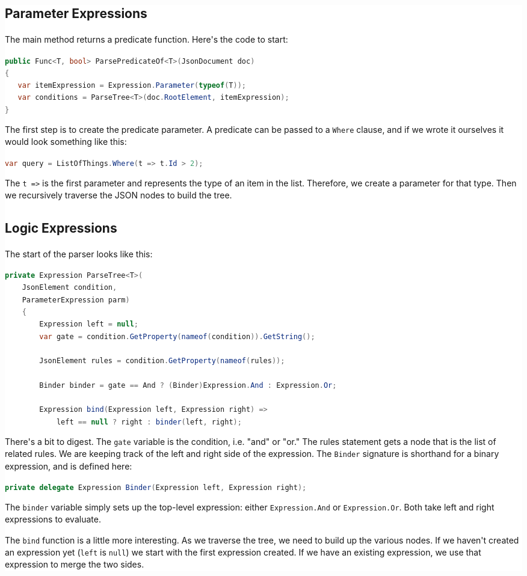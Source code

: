 ## Parameter Expressions

The main method returns a predicate function. Here's the code to start:

```csharp
public Func<T, bool> ParsePredicateOf<T>(JsonDocument doc)
{
   var itemExpression = Expression.Parameter(typeof(T));
   var conditions = ParseTree<T>(doc.RootElement, itemExpression);
}
```

The first step is to create the predicate parameter. A predicate can be passed to a `Where` clause, and if we wrote it ourselves it would look something like this:

```csharp
var query = ListOfThings.Where(t => t.Id > 2);
```

The `t =>` is the first parameter and represents the type of an item in the list. Therefore, we create a parameter for that type. Then we recursively traverse the JSON nodes to build the tree.

## Logic Expressions

The start of the parser looks like this:

```csharp
private Expression ParseTree<T>(
    JsonElement condition,
    ParameterExpression parm)
    {
        Expression left = null;
        var gate = condition.GetProperty(nameof(condition)).GetString();

        JsonElement rules = condition.GetProperty(nameof(rules));

        Binder binder = gate == And ? (Binder)Expression.And : Expression.Or;

        Expression bind(Expression left, Expression right) =>
            left == null ? right : binder(left, right);
```

There's a bit to digest. The `gate` variable is the condition, i.e. "and" or "or." The rules statement gets a node that is the list of related rules. We are keeping track of the left and right side of the expression. The `Binder` signature is shorthand for a binary expression, and is defined here:

```csharp
private delegate Expression Binder(Expression left, Expression right);
```

The `binder` variable simply sets up the top-level expression: either `Expression.And` or `Expression.Or`. Both take left and right expressions to evaluate.

The `bind` function is a little more interesting. As we traverse the tree, we need to build up the various nodes. If we haven't created an expression yet (`left` is `null`) we start with the first expression created. If we have an existing expression, we use that expression to merge the two sides.

